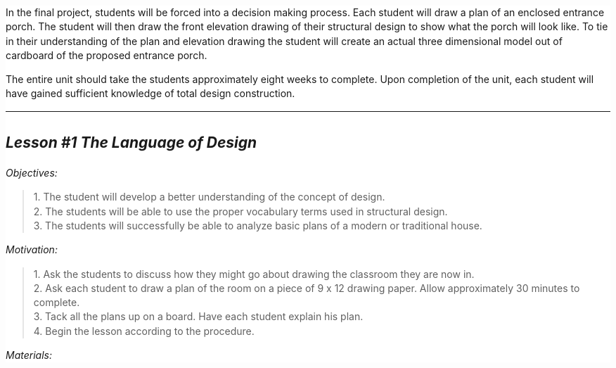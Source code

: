 In the final project, students will be forced into a decision making process. Each student will draw a plan of an enclosed entrance porch. The student will then draw the front elevation drawing of their structural design to show what the porch will look like. To tie in their understanding of the plan and elevation drawing the student will create an actual three dimensional model out of cardboard of the proposed entrance porch.
</p>
<p>
The entire unit should take the students approximately eight weeks to complete. Upon completion of the unit, each student will have gained sufficient knowledge of total design construction.
</p>
<hr/>
<h2>
<i>
Lesson #1
</i>
<i>
The Language of Design
</i>
</h2>
<p>
<i>
Objectives:
</i>
</p>
<blockquote>
<dl>
<dt>
1. The student will develop a better understanding of the concept of design.
<dt>
2. The students will be able to use the proper vocabulary terms used in structural design.
<dt>
3. The students will successfully be able to analyze basic plans of a modern or traditional house.
</dt>
</dt>
</dt>
</dl>
</blockquote>
<p>
<i>
Motivation:
</i>
</p>
<blockquote>
<dl>
<dt>
1. Ask the students to discuss how they might go about drawing the classroom they are now in.
<dt>
2. Ask each student to draw a plan of the room on a piece of 9 x 12 drawing paper. Allow approximately 30 minutes to complete.
<dt>
3. Tack all the plans up on a board. Have each student explain his plan.
<dt>
4. Begin the lesson according to the procedure.
</dt>
</dt>
</dt>
</dt>
</dl>
</blockquote>
<p>
<i>
Materials:
</i>
</p>